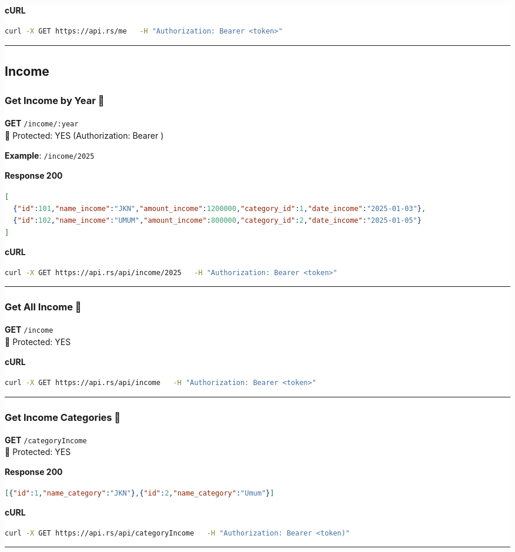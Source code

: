 **cURL**
```bash
curl -X GET https://api.rs/me   -H "Authorization: Bearer <token>"
```

---

## Income

### Get Income by Year 🔐
**GET** `/income/:year`  
🔐 Protected: YES (Authorization: Bearer <token>)

**Example**: `/income/2025`

**Response 200**
```json
[
  {"id":101,"name_income":"JKN","amount_income":1200000,"category_id":1,"date_income":"2025-01-03"},
  {"id":102,"name_income":"UMUM","amount_income":800000,"category_id":2,"date_income":"2025-01-05"}
]
```

**cURL**
```bash
curl -X GET https://api.rs/api/income/2025   -H "Authorization: Bearer <token>"
```

---

### Get All Income 🔐
**GET** `/income`  
🔐 Protected: YES

**cURL**
```bash
curl -X GET https://api.rs/api/income   -H "Authorization: Bearer <token>"
```

---

### Get Income Categories 🔐
**GET** `/categoryIncome`  
🔐 Protected: YES

**Response 200**
```json
[{"id":1,"name_category":"JKN"},{"id":2,"name_category":"Umum"}]
```

**cURL**
```bash
curl -X GET https://api.rs/api/categoryIncome   -H "Authorization: Bearer <token)"
```

---